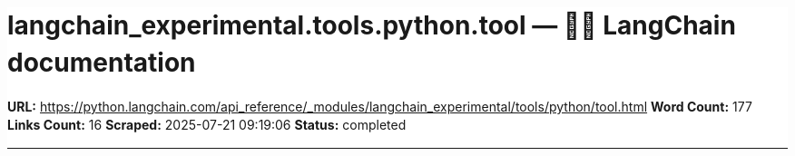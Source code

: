 # langchain_experimental.tools.python.tool — 🦜🔗 LangChain  documentation

**URL:** https://python.langchain.com/api_reference/_modules/langchain_experimental/tools/python/tool.html
**Word Count:** 177
**Links Count:** 16
**Scraped:** 2025-07-21 09:19:06
**Status:** completed

---
